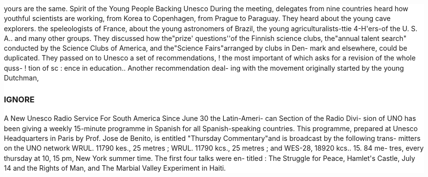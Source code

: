 yours are the same.
Spirit of the Young
People Backing Unesco
During the meeting, delegates
from nine countries heard how
youthful scientists are working,
from Korea to Copenhagen, from
Prague to Paraguay. They heard
about the young cave explorers.
the speleologists of France, about
the young astronomers of Brazil,
the young agriculturalists-ttie
4-H'ers-of the U. S. A.. and
many other groups.
They discussed how the"prize'
questions''of the Finnish science
clubs, the"annual talent search"
conducted by the Science Clubs
of America, and the"Science
Fairs"arranged by clubs in Den-
mark and elsewhere, could be
duplicated. They passed on to
Unesco a set of recommendations, !
the most important of which asks
for a revision of the whole quss- !
tion of sc : ence in education..
Another recommendation deal-
ing with the movement originally
started by the young Dutchman,

### IGNORE

A New Unesco
Radio Service
For South America
Since June 30 the Latin-Ameri-
can Section of the Radio Divi-
sion of UNO has been giving a
weekly 15-minute programme in
Spanish for all Spanish-speaking
countries.
This programme, prepared at
Unesco Headquarters in Paris by
Prof. Jose de Benito, is entitled
"Thursday Commentary"and is
broadcast by the following trans-
mitters on the UNO network
WRUL. 11790 kes., 25 metres ;
WRUL. 11790 kcs., 25 metres ;
and WES-28, 18920 kcs.. 15. 84 me-
tres, every thursday at 10, 15 pm,
New York summer time.
The first four talks were en-
titled : The Struggle for Peace,
Hamlet's Castle, July 14 and the
Rights of Man, and The Marbial
Valley Experiment in Haiti.
